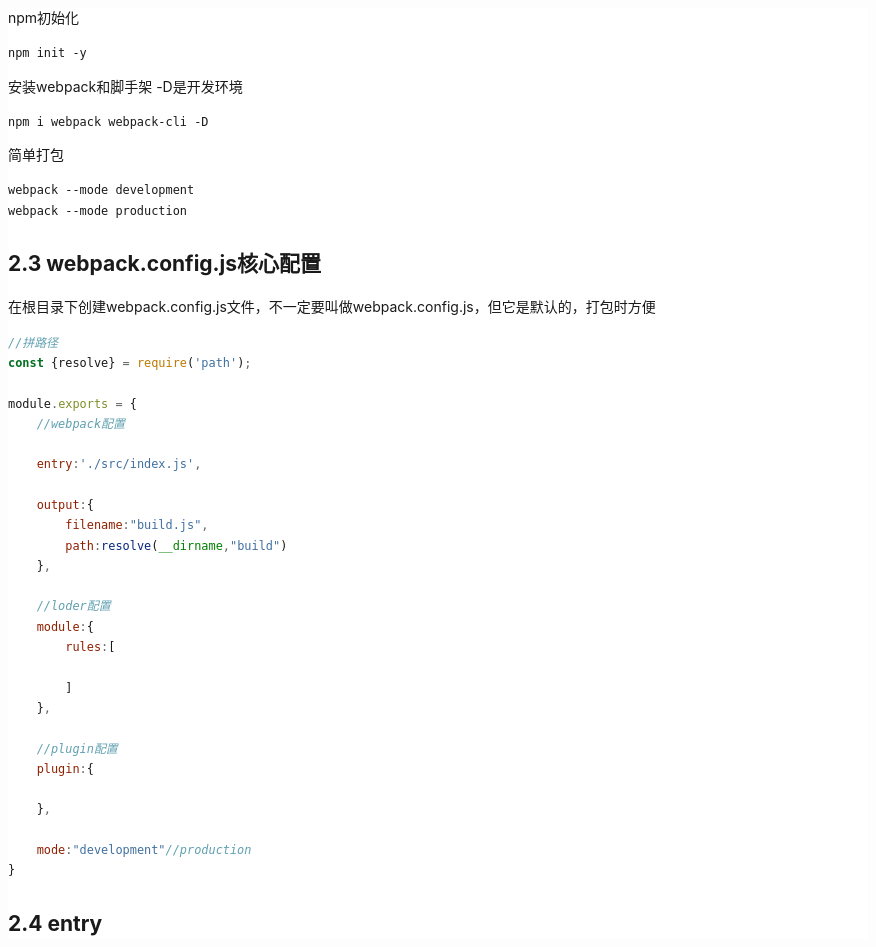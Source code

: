 npm初始化

```
npm init -y
```

安装webpack和脚手架 -D是开发环境

```
npm i webpack webpack-cli -D
```

简单打包

```
webpack --mode development
webpack --mode production
```

## 2.3 webpack.config.js核心配置

在根目录下创建webpack.config.js文件，不一定要叫做webpack.config.js，但它是默认的，打包时方便

```js
//拼路径
const {resolve} = require('path');

module.exports = {
    //webpack配置
    
    entry:'./src/index.js',
    
    output:{
        filename:"build.js",
        path:resolve(__dirname,"build")
    },
    
    //loder配置
    module:{
        rules:[
            
        ]
    },
    
    //plugin配置
    plugin:{
    
	},
    
    mode:"development"//production
}
```

## 2.4 entry
